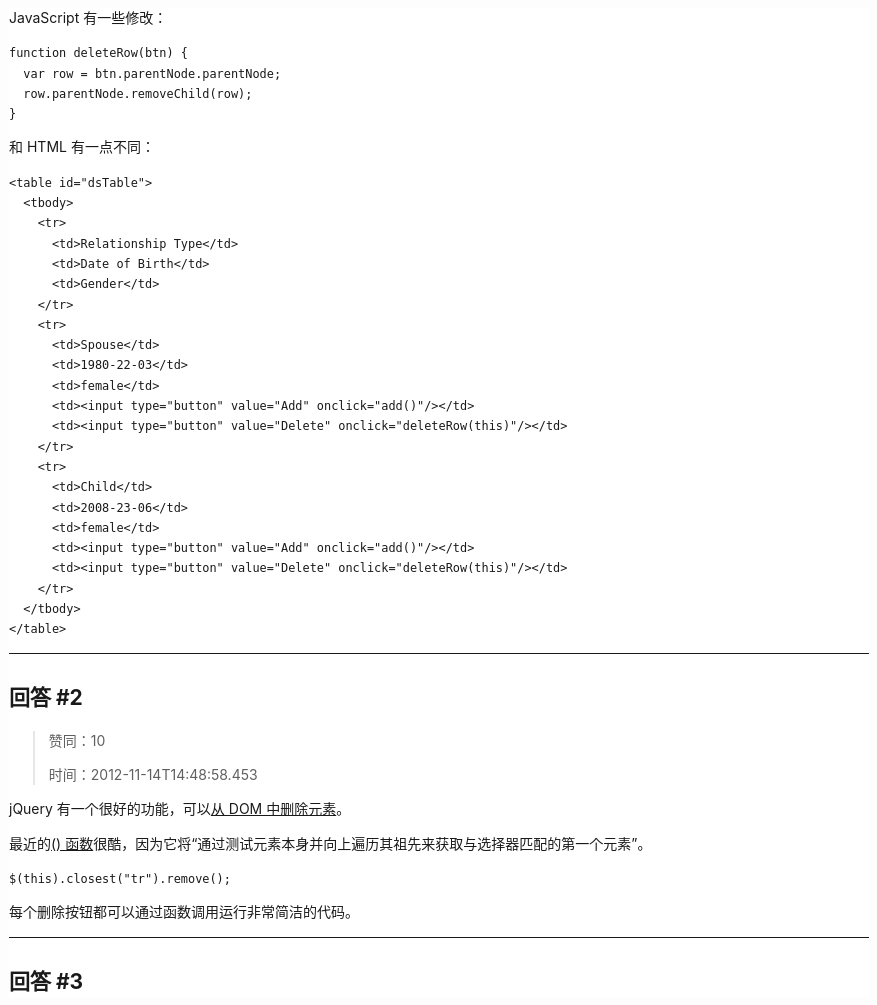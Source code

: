 JavaScript 有一些修改：

```
function deleteRow(btn) {
  var row = btn.parentNode.parentNode;
  row.parentNode.removeChild(row);
} 
```

和 HTML 有一点不同：

```
<table id="dsTable">
  <tbody>
    <tr>
      <td>Relationship Type</td>
      <td>Date of Birth</td>
      <td>Gender</td>
    </tr>
    <tr>
      <td>Spouse</td>
      <td>1980-22-03</td>
      <td>female</td>
      <td><input type="button" value="Add" onclick="add()"/></td>
      <td><input type="button" value="Delete" onclick="deleteRow(this)"/></td>
    </tr>
    <tr>
      <td>Child</td>
      <td>2008-23-06</td>
      <td>female</td>
      <td><input type="button" value="Add" onclick="add()"/></td>
      <td><input type="button" value="Delete" onclick="deleteRow(this)"/></td>
    </tr>
  </tbody>
</table>​​​​​​​​​​​​​​​​​​​​​​​​​​​​​​​​​​​ 
```

* * *

## 回答 #2

> 赞同：10
> 
> 时间：2012-11-14T14:48:58.453

jQuery 有一个很好的功能，可以[从 DOM 中删除元素](http://api.jquery.com/remove/)。

最近的[() 函数](http://api.jquery.com/closest/)很酷，因为它将“通过测试元素本身并向上遍历其祖先来获取与选择器匹配的第一个元素”。

`$(this).closest("tr").remove();`

每个删除按钮都可以通过函数调用运行非常简洁的代码。

* * *

## 回答 #3
